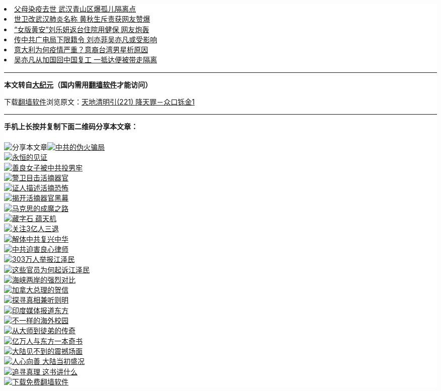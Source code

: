 <li><a href="/gb/20/3/13/n11938032.md#1">父母染疫去世 武汉青山区爆孤儿隔离点</a></li>
<li><a href="/gb/20/3/12/n11935159.md#1">世卫改武汉肺炎名称 黄秋生斥责获网友赞爆</a></li>
<li><a href="/gb/20/3/12/n11934318.md#1">“女版黄安”刘乐妍返台住院用健保 网友炮轰</a></li>
<li><a href="/gb/20/3/11/n11933566.md#1">传中共广电局下限籍令 刘亦菲吴亦凡或受影响</a></li>
<li><a href="/gb/20/3/12/n11936148.md#1">意大利为何疫情严重？意裔台湾男星析原因</a></li>
<li><a href="/gb/20/3/11/n11933325.md#1">吴亦凡从加国回中国复工 一抵达便被带走隔离</a></li>
<hr>

<strong>本文转自<a href="https://www.epochtimes.com">大纪元</a>（国内需用<a href="https://github.com/bannedbook/fanqiang/wiki">翻墙软件</a>才能访问）</strong><p>下载<a href="https://github.com/bannedbook/fanqiang/wiki">翻墙软件</a>浏览原文：<a href="https://www.epochtimes.com/gb/20/3/3/n11911115.htm">天地清明引(221) 降天罪－众口铄金1</a></p><hr>

<strong>手机上长按并复制下面二维码分享本文章：</strong><br><br><img src="http://d1p1.ip.zn2.us/v.php?action=qrcode&url=/gb/20/3/3/n11911115.md%231" title="分享本文章"></td><td VALIGN=TOP><a href="/gb/16/1/21/n4622075.md?dfh#1" target="_blank"><img src="https://raw.githubusercontent.com/tjvrql262/djy/master/gb/300/wei-f1.jpg" title="中共的伪火骗局"  alt="中共的伪火骗局"></a><br><a href="https://github.com/tjvrql262/www/blob/master/README.md?dfh#9" target="_blank"><img src="https://raw.githubusercontent.com/tjvrql262/djy/master/gb/300/yong-h.jpg" title="永恒的见证"  alt="永恒的见证"></a><br><a href="/gb/13/9/29/n3974789.md?dfh#1" target="_blank"><img src="https://raw.githubusercontent.com/tjvrql262/djy/master/gb/300/shang-lnz.jpg" title="善良女子被中共投男牢"  alt="善良女子被中共投男牢"></a><br><a href="/gb/16/3/16/n4663449.md?dfh#1" target="_blank"><img src="https://raw.githubusercontent.com/tjvrql262/djy/master/gb/300/huo-z3.jpg" title="警卫目击活摘器官"  alt="警卫目击活摘器官"></a><br><a href="/gb/16/8/7/n8177641.md?dfh#1" target="_blank"><img src="https://raw.githubusercontent.com/tjvrql262/djy/master/gb/300/huo-z4.jpg" title="证人描述活摘恐怖"  alt="证人描述活摘恐怖"></a><br><a href="/gb/10/4/19/n2881569.md?dfh#1" target="_blank"><img src="https://raw.githubusercontent.com/tjvrql262/djy/master/gb/300/huo-z1.jpg" title="揭开活摘器官黑幕"  alt="揭开活摘器官黑幕"></a><br><a href="/gb/10/11/7/n3077476.md?dfh#1" target="_blank"><img src="https://raw.githubusercontent.com/tjvrql262/djy/master/gb/300/ma-ks.jpg" title="马克思的成魔之路"  alt="马克思的成魔之路"></a><br><a href="/gb/14/6/9/n4173977.md?dfh#1" target="_blank"><img src="https://raw.githubusercontent.com/tjvrql262/djy/master/gb/300/chang-zs.jpg" title="藏字石 蕴天机"  alt="藏字石 蕴天机"></a><br><a href="/gb/18/5/10/n10381511.md?dfh#1" target="_blank"><img src="https://raw.githubusercontent.com/tjvrql262/djy/master/gb/300/st1.jpg" title="关注3亿人三退"  alt="关注3亿人三退"></a><br><a href="/gb/18/3/21/n10237682.md?dfh#1" target="_blank"><img src="https://raw.githubusercontent.com/tjvrql262/djy/master/gb/300/jie-t.jpg" title="解体中共复兴中华"  alt="解体中共复兴中华"></a><br><a href="/gb/9/2/9/n2422991.md?dfh#1" target="_blank"><img src="https://raw.githubusercontent.com/tjvrql262/djy/master/gb/300/gao-zs.jpg" title="中共迫害良心律师"  alt="中共迫害良心律师"></a><br><a href="/gb/18/12/9/n10900044.md?dfh#1" target="_blank"><img src="https://raw.githubusercontent.com/tjvrql262/djy/master/gb/300/sj1.jpg" title="303万人举报江泽民"  alt="303万人举报江泽民"></a><br><a href="/gb/18/8/28/n10672014.md?dfh#1" target="_blank"><img src="https://raw.githubusercontent.com/tjvrql262/djy/master/gb/300/sj2.jpg" title="这些官员为何起诉江泽民"  alt="这些官员为何起诉江泽民"></a><br><a href="/gb/8/12/18/n2367165.md?dfh#1" target="_blank"><img src="https://raw.githubusercontent.com/tjvrql262/djy/master/gb/300/liangan.jpg" title="海峡两岸的强烈对比"  alt="海峡两岸的强烈对比"></a><br><a href="/gb/15/12/10/n4593139.md?dfh#1" target="_blank"><img src="https://raw.githubusercontent.com/tjvrql262/djy/master/gb/300/jia-ndzl.jpg" title="加拿大总理的贺信"  alt="加拿大总理的贺信"></a><br><a href="/gb/11/6/17/n3289382.md?dfh#1" target="_blank"><img src="https://raw.githubusercontent.com/tjvrql262/djy/master/gb/300/xiao-wd.jpg" title="探寻真相兼听则明"  alt="探寻真相兼听则明"></a><br><a href="/gb/18/10/27/n10812623.md?dfh#1" target="_blank"><img src="https://raw.githubusercontent.com/tjvrql262/djy/master/gb/300/yindu.jpg" title="印度媒体报道东方"  alt="印度媒体报道东方"></a><br><a href="/gb/18/6/9/n10469652.md?dfh#1" target="_blank"><img src="https://raw.githubusercontent.com/tjvrql262/djy/master/gb/300/xie-j.jpg" title="不一样的海外校园"  alt="不一样的海外校园"></a><br><a href="/gb/7/4/5/n1669415.md?dfh#1" target="_blank"><img src="https://raw.githubusercontent.com/tjvrql262/djy/master/gb/300/li-up.jpg" title="从大师到徒弟的传奇"  alt="从大师到徒弟的传奇"></a><br><a href="/gb/17/5/26/n9191512.md?dfh#1" target="_blank"><img src="https://raw.githubusercontent.com/tjvrql262/djy/master/gb/300/zfl2.jpg" title="亿万人与东方一本奇书"  alt="亿万人与东方一本奇书"></a><br><a href="/gb/13/11/27/n4020290.md?dfh#1" target="_blank"><img src="https://raw.githubusercontent.com/tjvrql262/djy/master/gb/300/zhen-h.jpg" title="大陆见不到的震撼场面"  alt="大陆见不到的震撼场面"></a><br><a href="/gb/15/7/17/n4482910.md?dfh#1" target="_blank"><img src="https://raw.githubusercontent.com/tjvrql262/djy/master/gb/300/dalu-sk.jpg" title="人心向善 大陆当初盛况"  alt="人心向善 大陆当初盛况"></a><br><a href="/gb/19/1/5/n10955468.md?dfh#1" target="_blank"><img src="https://raw.githubusercontent.com/tjvrql262/djy/master/gb/300/zfl1.jpg" title="追寻真理 这书讲什么"  alt="追寻真理 这书讲什么"></a><br><a href="https://github.com/bannedbook/fanqiang/wiki" target="_blank"><img src="https://raw.githubusercontent.com/tjvrql262/djy/master/gb/300/fq1.jpg" title="下载免费翻墙软件"  alt="下载免费翻墙软件"></a><br></td></tr></table>